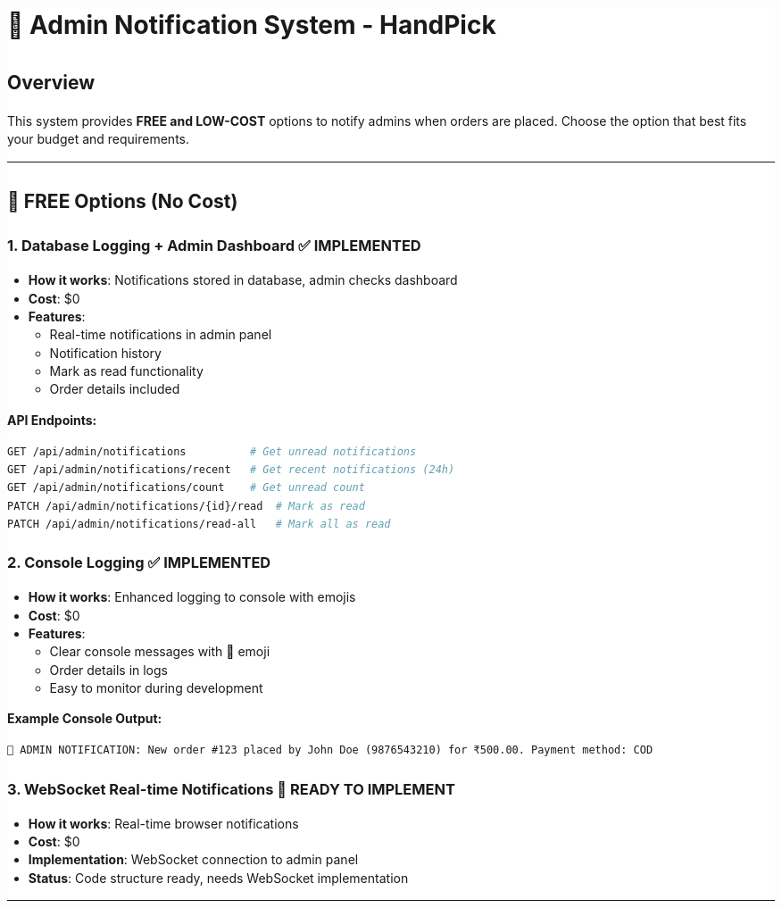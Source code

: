 # 🔔 Admin Notification System - HandPick

## **Overview**
This system provides **FREE and LOW-COST** options to notify admins when orders are placed. Choose the option that best fits your budget and requirements.

---

## **🎯 FREE Options (No Cost)**

### **1. Database Logging + Admin Dashboard** ✅ **IMPLEMENTED**
- **How it works**: Notifications stored in database, admin checks dashboard
- **Cost**: $0
- **Features**:
  - Real-time notifications in admin panel
  - Notification history
  - Mark as read functionality
  - Order details included

**API Endpoints:**
```bash
GET /api/admin/notifications          # Get unread notifications
GET /api/admin/notifications/recent   # Get recent notifications (24h)
GET /api/admin/notifications/count    # Get unread count
PATCH /api/admin/notifications/{id}/read  # Mark as read
PATCH /api/admin/notifications/read-all   # Mark all as read
```

### **2. Console Logging** ✅ **IMPLEMENTED**
- **How it works**: Enhanced logging to console with emojis
- **Cost**: $0
- **Features**:
  - Clear console messages with 🔔 emoji
  - Order details in logs
  - Easy to monitor during development

**Example Console Output:**
```
🔔 ADMIN NOTIFICATION: New order #123 placed by John Doe (9876543210) for ₹500.00. Payment method: COD
```

### **3. WebSocket Real-time Notifications** 🔄 **READY TO IMPLEMENT**
- **How it works**: Real-time browser notifications
- **Cost**: $0
- **Implementation**: WebSocket connection to admin panel
- **Status**: Code structure ready, needs WebSocket implementation

---